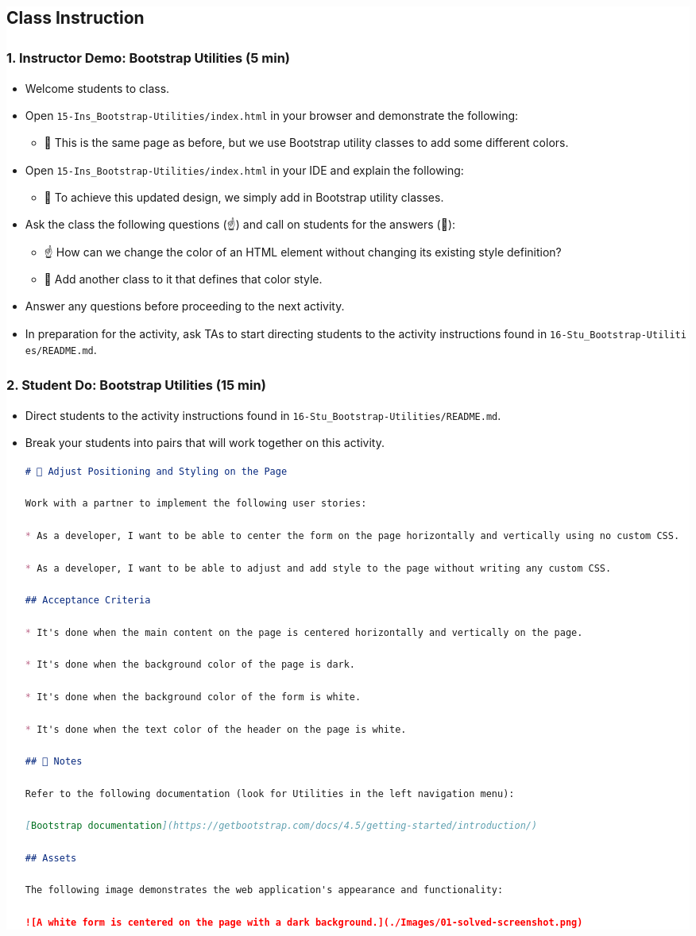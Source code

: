 
## Class Instruction

### 1. Instructor Demo: Bootstrap Utilities (5 min)

* Welcome students to class.

* Open `15-Ins_Bootstrap-Utilities/index.html` in your browser and demonstrate the following:

  * 🔑 This is the same page as before, but we use Bootstrap utility classes to add some different colors.

* Open `15-Ins_Bootstrap-Utilities/index.html` in your IDE and explain the following:

  * 🔑 To achieve this updated design, we simply add in Bootstrap utility classes.

* Ask the class the following questions (☝️) and call on students for the answers (🙋):

  * ☝️ How can we change the color of an HTML element without changing its existing style definition?

  * 🙋 Add another class to it that defines that color style.

* Answer any questions before proceeding to the next activity.

* In preparation for the activity, ask TAs to start directing students to the activity instructions found in `16-Stu_Bootstrap-Utilities/README.md`.

### 2. Student Do: Bootstrap Utilities (15 min)

* Direct students to the activity instructions found in `16-Stu_Bootstrap-Utilities/README.md`.

* Break your students into pairs that will work together on this activity.

  ```md
  # 📖 Adjust Positioning and Styling on the Page

  Work with a partner to implement the following user stories:

  * As a developer, I want to be able to center the form on the page horizontally and vertically using no custom CSS.

  * As a developer, I want to be able to adjust and add style to the page without writing any custom CSS.

  ## Acceptance Criteria

  * It's done when the main content on the page is centered horizontally and vertically on the page.

  * It's done when the background color of the page is dark.

  * It's done when the background color of the form is white.

  * It's done when the text color of the header on the page is white.

  ## 📝 Notes

  Refer to the following documentation (look for Utilities in the left navigation menu):

  [Bootstrap documentation](https://getbootstrap.com/docs/4.5/getting-started/introduction/)

  ## Assets

  The following image demonstrates the web application's appearance and functionality:

  ![A white form is centered on the page with a dark background.](./Images/01-solved-screenshot.png)

  ```